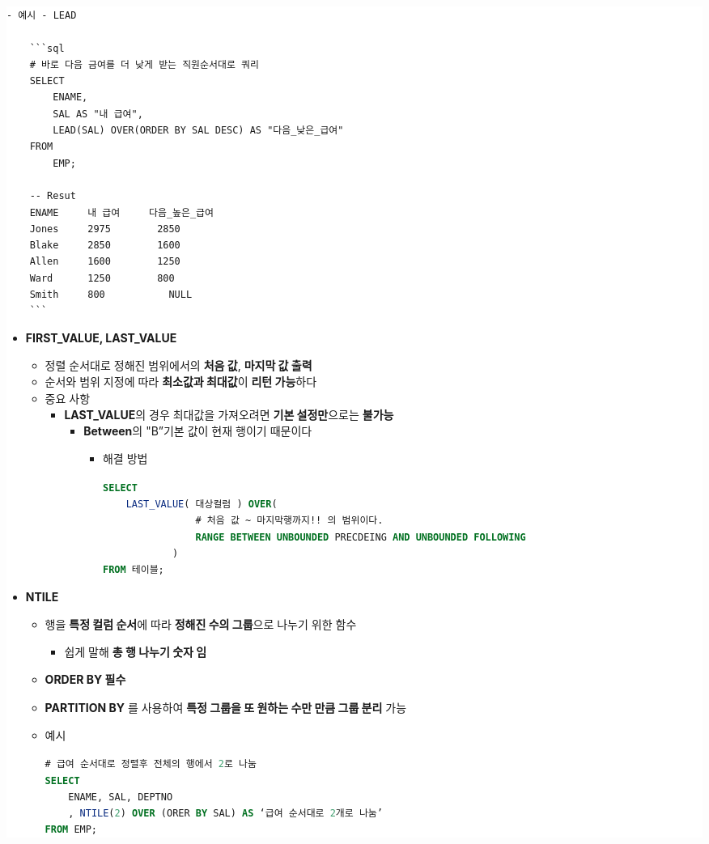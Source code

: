     - 예시 - LEAD
        
        ```sql
        # 바로 다음 금여를 더 낮게 받는 직원순서대로 쿼리
        SELECT
            ENAME,
            SAL AS "내 급여",
            LEAD(SAL) OVER(ORDER BY SAL DESC) AS "다음_낮은_급여"
        FROM
            EMP;
        
        -- Resut
        ENAME	  내 급여	   다음_높은_급여
        Jones	  2975	      2850
        Blake	  2850	      1600
        Allen	  1600	      1250
        Ward	  1250	      800
        Smith	  800	        NULL
        ```
        
- **FIRST_VALUE, LAST_VALUE**
    - 정렬 순서대로 정해진 범위에서의 **처음 값**, **마지막 값 출력**
    - 순서와 범위 지정에 따라 **최소값과 최대값**이 **리턴 가능**하다
    - 중요 사항
        - **LAST_VALUE**의 경우 최대값을 가져오려면 **기본 설정만**으로는 **불가능**
            - **Between**의 "B”기본 값이 현재 행이기 때문이다
                - 해결 방법
                    
                    ```sql
                    SELECT
                    	LAST_VALUE( 대상컬럼 ) OVER(
                    				# 처음 값 ~ 마지막행까지!! 의 범위이다.
                    				RANGE BETWEEN UNBOUNDED PRECDEING AND UNBOUNDED FOLLOWING 
                    			)
                    FROM 테이블;
                    ```
                    
- **NTILE**
    - 행을 **특정 컬럼 순서**에 따라 **정해진 수의 그룹**으로 나누기 위한 함수
        - 쉽게 말해 **총 행 나누기 숫자 임**
    - **ORDER BY 필수**
    - **PARTITION BY** 를 사용하여 **특정 그룹을 또 원하는 수만 만큼 그룹 분리** 가능
    - 예시
        
        ```sql
        # 급여 순서대로 정렬후 전체의 행에서 2로 나눔
        SELECT
        	ENAME, SAL, DEPTNO
        	, NTILE(2) OVER (ORER BY SAL) AS ‘급여 순서대로 2개로 나눔’
        FROM EMP;
        